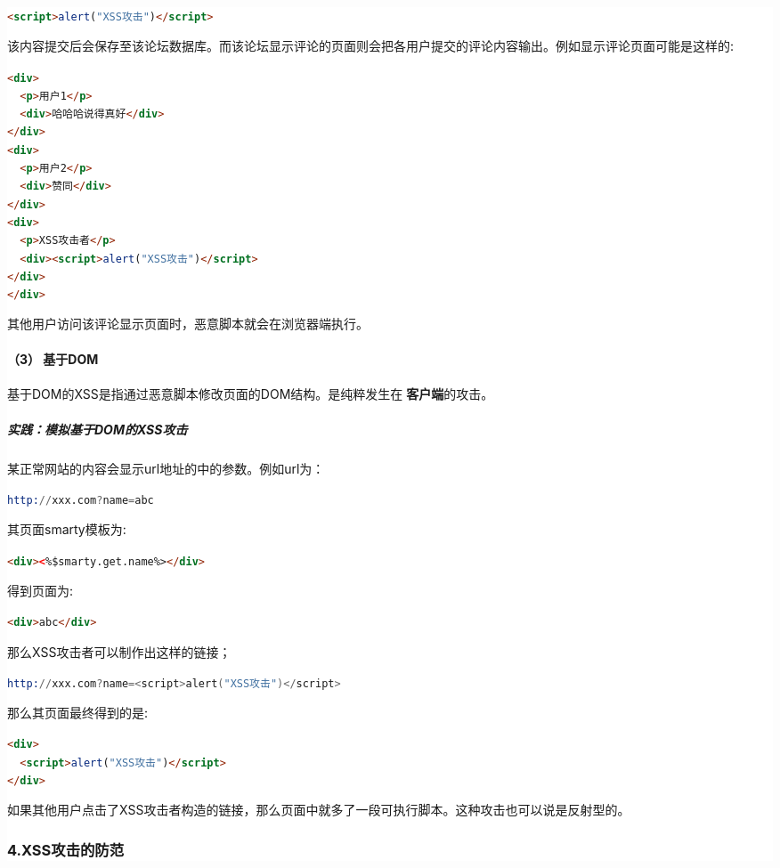 ```html
<script>alert("XSS攻击")</script>
```
该内容提交后会保存至该论坛数据库。而该论坛显示评论的页面则会把各用户提交的评论内容输出。例如显示评论页面可能是这样的:

```html
<div>
  <p>用户1</p>
  <div>哈哈哈说得真好</div>
</div>
<div>
  <p>用户2</p>
  <div>赞同</div>
</div>
<div>
  <p>XSS攻击者</p>
  <div><script>alert("XSS攻击")</script>
</div>
</div>
```

其他用户访问该评论显示页面时，恶意脚本就会在浏览器端执行。

#### （3） 基于DOM

基于DOM的XSS是指通过恶意脚本修改页面的DOM结构。是纯粹发生在 **客户端**的攻击。

##### 实践：模拟基于DOM的XSS攻击
某正常网站的内容会显示url地址的中的参数。例如url为：
```s
http://xxx.com?name=abc
```

其页面smarty模板为:
```html
<div><%$smarty.get.name%></div>
```
得到页面为:
```html
<div>abc</div>
```

那么XSS攻击者可以制作出这样的链接；
```s
http://xxx.com?name=<script>alert("XSS攻击")</script>
```

那么其页面最终得到的是:
```html
<div>
  <script>alert("XSS攻击")</script>
</div>
```

如果其他用户点击了XSS攻击者构造的链接，那么页面中就多了一段可执行脚本。这种攻击也可以说是反射型的。

### 4.XSS攻击的防范
